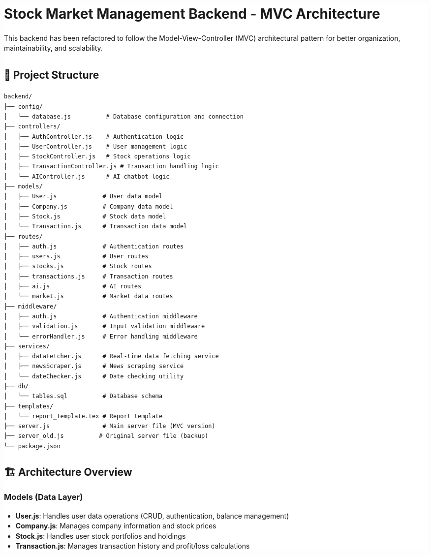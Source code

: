 # Stock Market Management Backend - MVC Architecture

This backend has been refactored to follow the Model-View-Controller (MVC) architectural pattern for better organization, maintainability, and scalability.

## 📁 Project Structure

```
backend/
├── config/
│   └── database.js          # Database configuration and connection
├── controllers/
│   ├── AuthController.js    # Authentication logic
│   ├── UserController.js    # User management logic
│   ├── StockController.js   # Stock operations logic
│   ├── TransactionController.js # Transaction handling logic
│   └── AIController.js      # AI chatbot logic
├── models/
│   ├── User.js             # User data model
│   ├── Company.js          # Company data model
│   ├── Stock.js            # Stock data model
│   └── Transaction.js      # Transaction data model
├── routes/
│   ├── auth.js             # Authentication routes
│   ├── users.js            # User routes
│   ├── stocks.js           # Stock routes
│   ├── transactions.js     # Transaction routes
│   ├── ai.js               # AI routes
│   └── market.js           # Market data routes
├── middleware/
│   ├── auth.js             # Authentication middleware
│   ├── validation.js       # Input validation middleware
│   └── errorHandler.js     # Error handling middleware
├── services/
│   ├── dataFetcher.js      # Real-time data fetching service
│   ├── newsScraper.js      # News scraping service
│   └── dateChecker.js      # Date checking utility
├── db/
│   └── tables.sql          # Database schema
├── templates/
│   └── report_template.tex # Report template
├── server.js               # Main server file (MVC version)
├── server_old.js          # Original server file (backup)
└── package.json
```

## 🏗️ Architecture Overview

### Models (Data Layer)
- **User.js**: Handles user data operations (CRUD, authentication, balance management)
- **Company.js**: Manages company information and stock prices
- **Stock.js**: Handles user stock portfolios and holdings
- **Transaction.js**: Manages transaction history and profit/loss calculations
